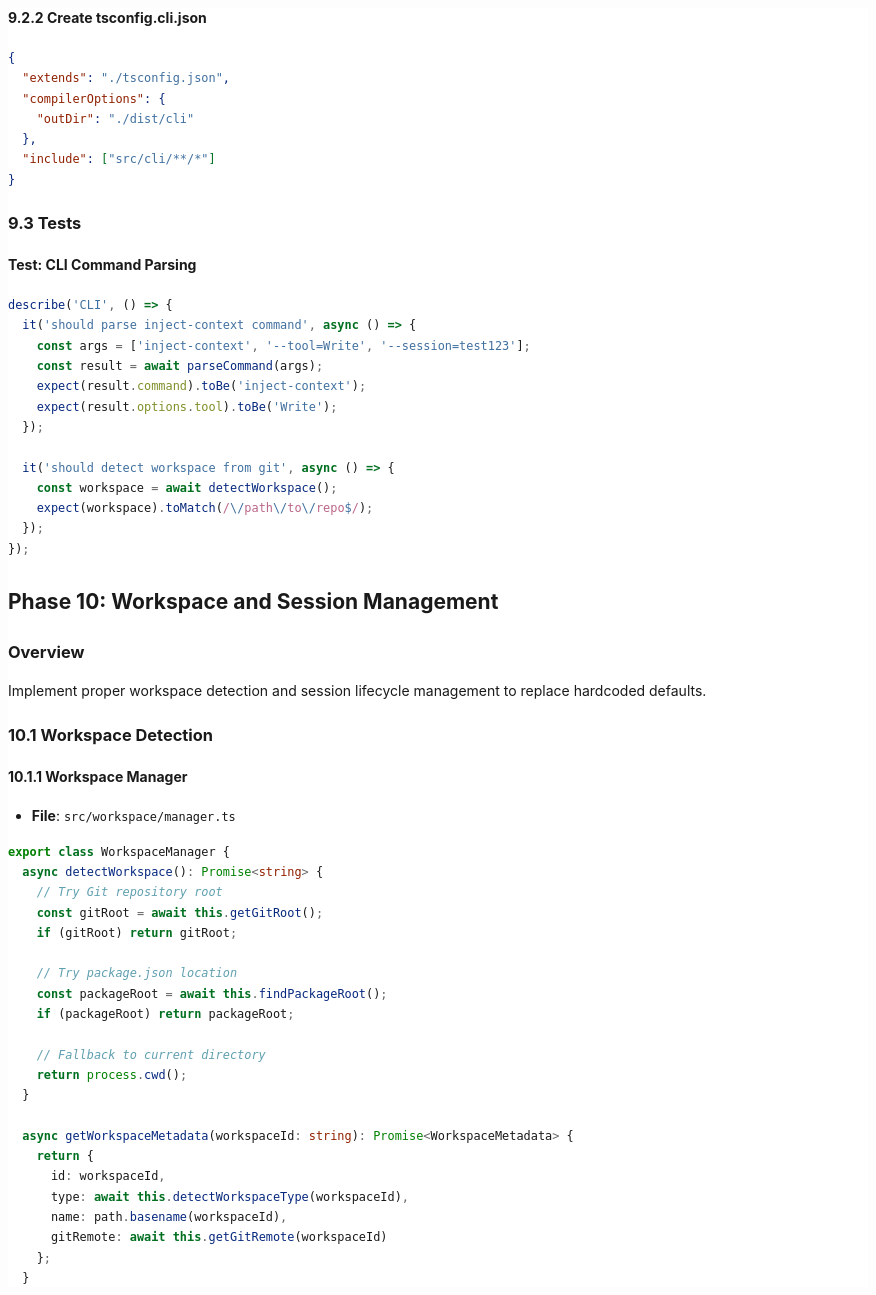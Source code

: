 #### 9.2.2 Create tsconfig.cli.json
```json
{
  "extends": "./tsconfig.json",
  "compilerOptions": {
    "outDir": "./dist/cli"
  },
  "include": ["src/cli/**/*"]
}
```

### 9.3 Tests

#### Test: CLI Command Parsing
```typescript
describe('CLI', () => {
  it('should parse inject-context command', async () => {
    const args = ['inject-context', '--tool=Write', '--session=test123'];
    const result = await parseCommand(args);
    expect(result.command).toBe('inject-context');
    expect(result.options.tool).toBe('Write');
  });

  it('should detect workspace from git', async () => {
    const workspace = await detectWorkspace();
    expect(workspace).toMatch(/\/path\/to\/repo$/);
  });
});
```

## Phase 10: Workspace and Session Management

### Overview
Implement proper workspace detection and session lifecycle management to replace hardcoded defaults.

### 10.1 Workspace Detection

#### 10.1.1 Workspace Manager
- **File**: `src/workspace/manager.ts`
```typescript
export class WorkspaceManager {
  async detectWorkspace(): Promise<string> {
    // Try Git repository root
    const gitRoot = await this.getGitRoot();
    if (gitRoot) return gitRoot;
    
    // Try package.json location
    const packageRoot = await this.findPackageRoot();
    if (packageRoot) return packageRoot;
    
    // Fallback to current directory
    return process.cwd();
  }
  
  async getWorkspaceMetadata(workspaceId: string): Promise<WorkspaceMetadata> {
    return {
      id: workspaceId,
      type: await this.detectWorkspaceType(workspaceId),
      name: path.basename(workspaceId),
      gitRemote: await this.getGitRemote(workspaceId)
    };
  }
```